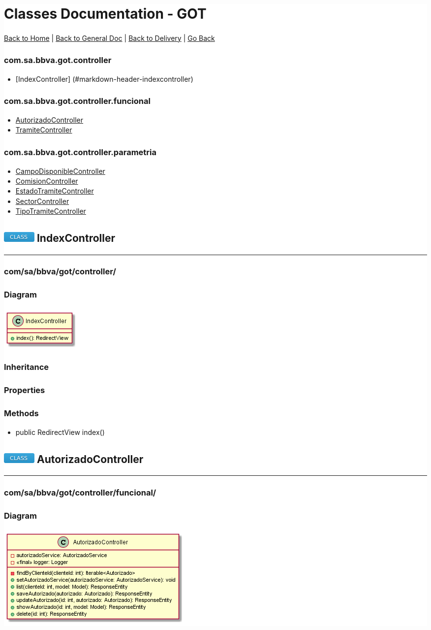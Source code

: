 # Classes Documentation - GOT

[Back to Home](/README.md) | [Back to General Doc](/docs/readme.md) | [Back to Delivery](/docs/markdown/delivery.md) | [Go Back](/docs/markdown/classes.md)

### com.sa.bbva.got.controller
* [IndexController] (#markdown-header-indexcontroller)

### com.sa.bbva.got.controller.funcional
* [AutorizadoController](#markdown-header-autorizadocontroller)
* [TramiteController](#markdown-header-tramitecontroller)

### com.sa.bbva.got.controller.parametria
* [CampoDisponibleController](#markdown-header-campodisponiblecontroller)
* [ComisionController](#markdown-header-comisioncontroller)
* [EstadoTramiteController](#markdown-header-estadotramitecontroller)
* [SectorController](#markdown-header-sectorcontroller)
* [TipoTramiteController](#markdown-header-tipotramitecontroller)

## ![class](../images/class.png "class") IndexController
---
### com/sa/bbva/got/controller/
### Diagram
![class](../diagrams/controller/IndexController.png "class")

### Inheritance
### Properties
### Methods
* public RedirectView index()

## ![class](../images/class.png "class") AutorizadoController
---
### com/sa/bbva/got/controller/funcional/
### Diagram
![class](../diagrams/controller/funcional/AutorizadoController.png "class")
